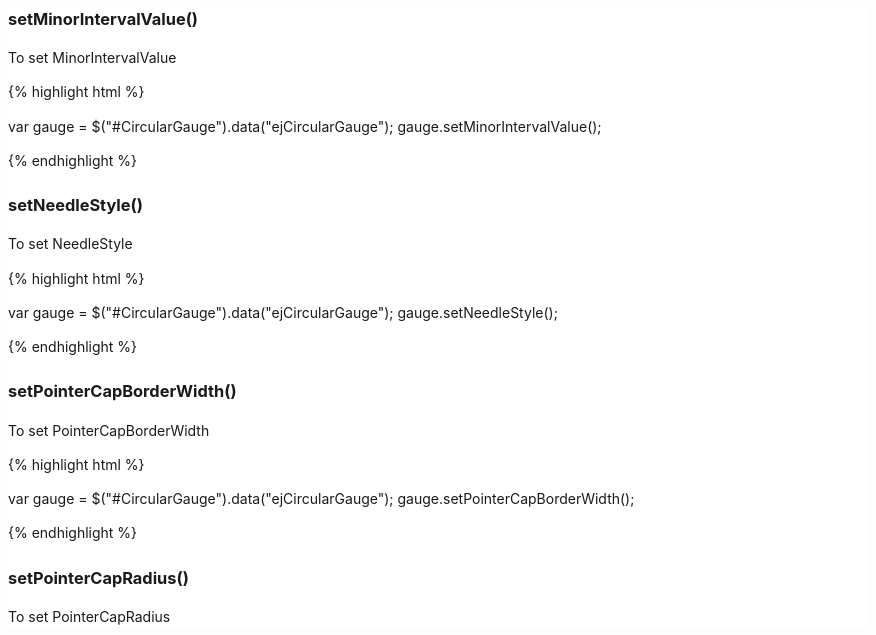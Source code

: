 


### setMinorIntervalValue()

To set MinorIntervalValue


{% highlight html %}

<ej-circular-gauge id="CircularGauge">
</ej-circular-gauge>

var gauge = $("#CircularGauge").data("ejCircularGauge");
gauge.setMinorIntervalValue();


{% endhighlight %}




### setNeedleStyle()

To set NeedleStyle



{% highlight html %}

<ej-circular-gauge id="CircularGauge">
</ej-circular-gauge>

var gauge = $("#CircularGauge").data("ejCircularGauge");
gauge.setNeedleStyle();


{% endhighlight %}




### setPointerCapBorderWidth()


To set PointerCapBorderWidth


{% highlight html %}

<ej-circular-gauge id="CircularGauge">
</ej-circular-gauge>

var gauge = $("#CircularGauge").data("ejCircularGauge");
gauge.setPointerCapBorderWidth();


{% endhighlight %}




### setPointerCapRadius()


To set PointerCapRadius
